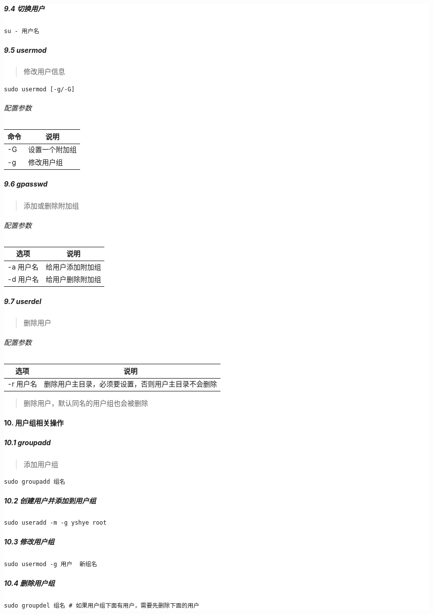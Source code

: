 ##### 9.4 切换用户
```shell script
su - 用户名
```

##### 9.5 usermod
> 修改用户信息
```shell script
sudo usermod [-g/-G] 
```
###### 配置参数
命令	|说明
---|---
-G	|设置一个附加组
-g	|修改用户组

##### 9.6 gpasswd
> 添加或删除附加组
###### 配置参数
选项	|说明
---|---
-a 用户名	|给用户添加附加组
-d 用户名	|给用户删除附加组

##### 9.7 userdel
> 删除用户
###### 配置参数
选项	|说明
---|---
-r 用户名	|删除用户主目录，必须要设置，否则用户主目录不会删除

> 删除用户，默认同名的用户组也会被删除

#### 10. 用户组相关操作
##### 10.1 groupadd
> 添加用户组
```shell script
sudo groupadd 组名
```

##### 10.2 创建用户并添加到用户组
```shell script
sudo useradd -m -g yshye root
```

##### 10.3 修改用户组
```shell script
sudo usermod -g 用户  新组名
```

##### 10.4 删除用户组
```shell script
sudo groupdel 组名 # 如果用户组下面有用户，需要先删除下面的用户
```
